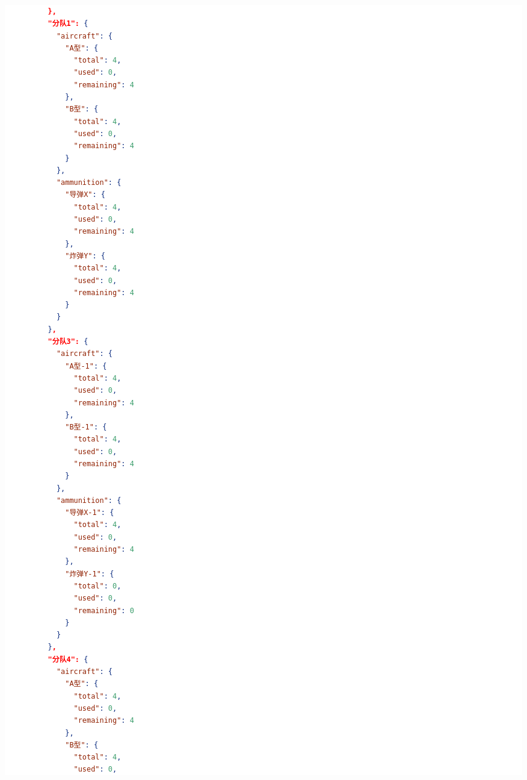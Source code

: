 ```json
          },
          "分队1": {
            "aircraft": {
              "A型": {
                "total": 4,
                "used": 0,
                "remaining": 4
              },
              "B型": {
                "total": 4,
                "used": 0,
                "remaining": 4
              }
            },
            "ammunition": {
              "导弹X": {
                "total": 4,
                "used": 0,
                "remaining": 4
              },
              "炸弹Y": {
                "total": 4,
                "used": 0,
                "remaining": 4
              }
            }
          },
          "分队3": {
            "aircraft": {
              "A型-1": {
                "total": 4,
                "used": 0,
                "remaining": 4
              },
              "B型-1": {
                "total": 4,
                "used": 0,
                "remaining": 4
              }
            },
            "ammunition": {
              "导弹X-1": {
                "total": 4,
                "used": 0,
                "remaining": 4
              },
              "炸弹Y-1": {
                "total": 0,
                "used": 0,
                "remaining": 0
              }
            }
          },
          "分队4": {
            "aircraft": {
              "A型": {
                "total": 4,
                "used": 0,
                "remaining": 4
              },
              "B型": {
                "total": 4,
                "used": 0,
```
